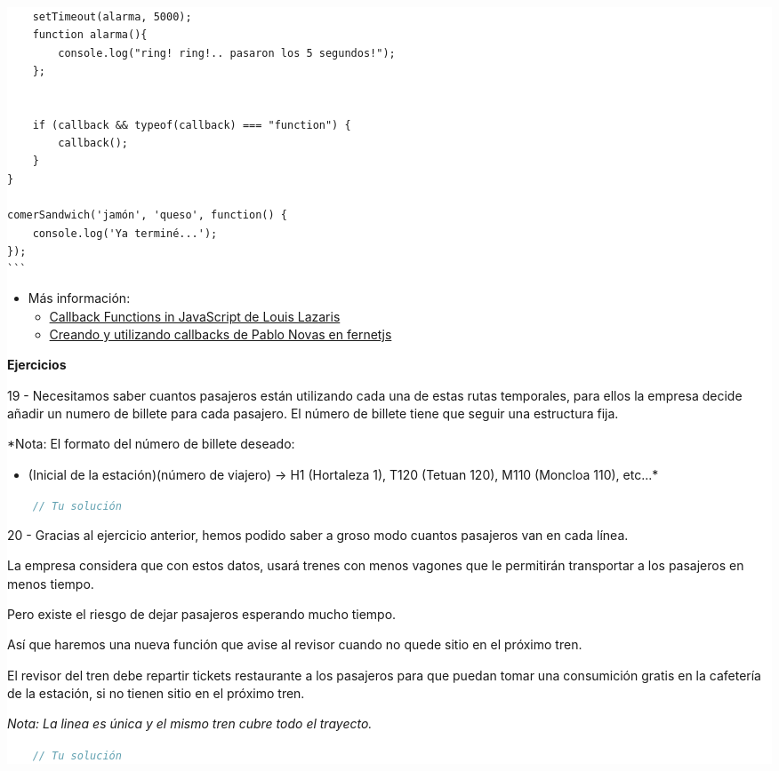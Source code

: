 		setTimeout(alarma, 5000);
		function alarma(){
			console.log("ring! ring!.. pasaron los 5 segundos!");
		};

	  
	    if (callback && typeof(callback) === "function") {
	        callback();
	    }
	}

	comerSandwich('jamón', 'queso', function() { 
	    console.log('Ya terminé...');
	});
    ```


- Más información: 
	- [Callback Functions in JavaScript de Louis Lazaris](http://www.impressivewebs.com/callback-functions-javascript/)
	- [Creando y utilizando callbacks de Pablo Novas en fernetjs](https://fernetjs.com/2011/12/creando-y-utilizando-callbacks/)



**Ejercicios**

19 - Necesitamos saber cuantos pasajeros están utilizando cada una de estas rutas temporales, para ellos la empresa decide añadir un numero de billete para cada pasajero.  El número de billete tiene que seguir una estructura fija.

*Nota: El formato del número de billete deseado:
- (Inicial de la estación)(número de viajero) -> H1 (Hortaleza 1), T120 (Tetuan 120), M110 (Moncloa 110), etc...*

```javascript
    // Tu solución

```


20 - Gracias al ejercicio anterior, hemos podido saber a groso modo cuantos pasajeros van en cada línea.

La empresa considera que con estos datos, usará trenes con menos vagones que le permitirán transportar a los pasajeros en menos tiempo.

Pero existe el riesgo de dejar pasajeros esperando mucho tiempo.

Así que haremos una nueva función que avise al revisor cuando no quede sitio en el próximo tren.

El revisor del tren debe repartir tickets restaurante a los pasajeros para que puedan tomar una consumición gratis en la cafetería de la estación, si no tienen sitio en el próximo tren.

*Nota: La linea es única y el mismo tren cubre todo el trayecto.*

```javascript
    // Tu solución
```

